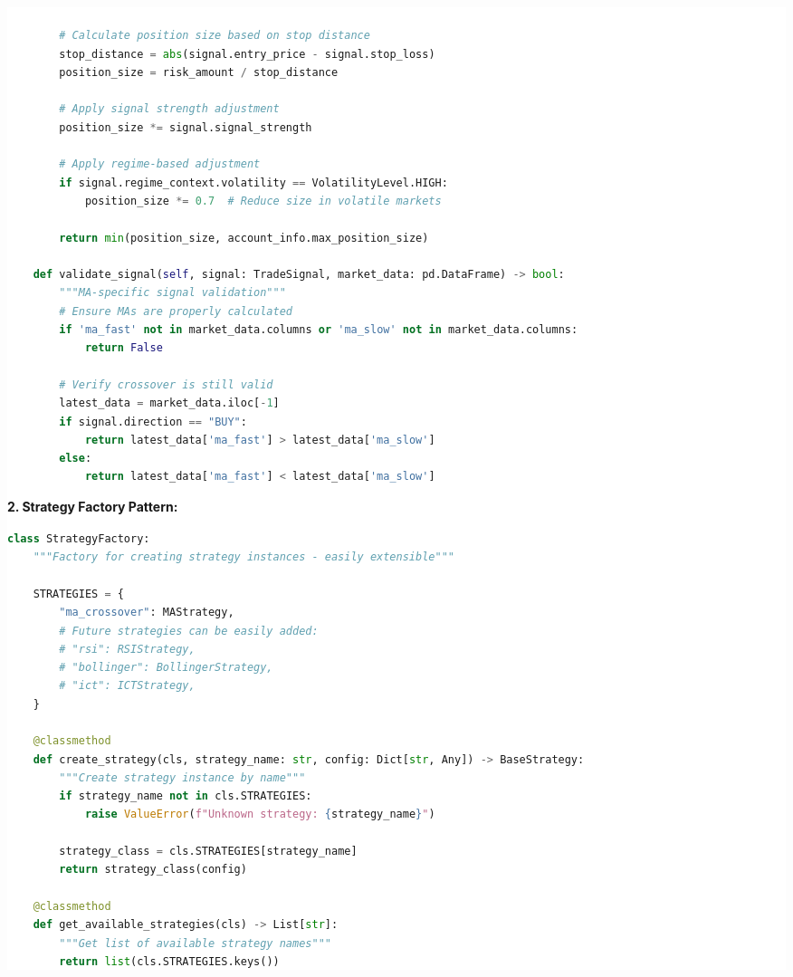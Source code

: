 ```python
        
        # Calculate position size based on stop distance
        stop_distance = abs(signal.entry_price - signal.stop_loss)
        position_size = risk_amount / stop_distance
        
        # Apply signal strength adjustment
        position_size *= signal.signal_strength
        
        # Apply regime-based adjustment
        if signal.regime_context.volatility == VolatilityLevel.HIGH:
            position_size *= 0.7  # Reduce size in volatile markets
            
        return min(position_size, account_info.max_position_size)
        
    def validate_signal(self, signal: TradeSignal, market_data: pd.DataFrame) -> bool:
        """MA-specific signal validation"""
        # Ensure MAs are properly calculated
        if 'ma_fast' not in market_data.columns or 'ma_slow' not in market_data.columns:
            return False
            
        # Verify crossover is still valid
        latest_data = market_data.iloc[-1]
        if signal.direction == "BUY":
            return latest_data['ma_fast'] > latest_data['ma_slow']
        else:
            return latest_data['ma_fast'] < latest_data['ma_slow']
```

**2. Strategy Factory Pattern:**
```python
class StrategyFactory:
    """Factory for creating strategy instances - easily extensible"""
    
    STRATEGIES = {
        "ma_crossover": MAStrategy,
        # Future strategies can be easily added:
        # "rsi": RSIStrategy,
        # "bollinger": BollingerStrategy,
        # "ict": ICTStrategy,
    }
    
    @classmethod
    def create_strategy(cls, strategy_name: str, config: Dict[str, Any]) -> BaseStrategy:
        """Create strategy instance by name"""
        if strategy_name not in cls.STRATEGIES:
            raise ValueError(f"Unknown strategy: {strategy_name}")
            
        strategy_class = cls.STRATEGIES[strategy_name]
        return strategy_class(config)
        
    @classmethod
    def get_available_strategies(cls) -> List[str]:
        """Get list of available strategy names"""
        return list(cls.STRATEGIES.keys())
```
